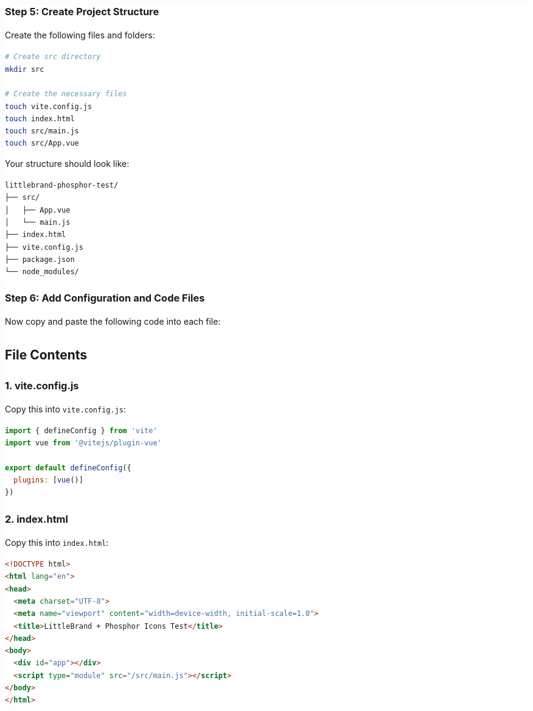 ### Step 5: Create Project Structure
Create the following files and folders:
```bash
# Create src directory
mkdir src

# Create the necessary files
touch vite.config.js
touch index.html
touch src/main.js
touch src/App.vue
```

Your structure should look like:
```
littlebrand-phosphor-test/
├── src/
│   ├── App.vue
│   └── main.js
├── index.html
├── vite.config.js
├── package.json
└── node_modules/
```

### Step 6: Add Configuration and Code Files

Now copy and paste the following code into each file:

## File Contents

### 1. vite.config.js
Copy this into `vite.config.js`:
```javascript
import { defineConfig } from 'vite'
import vue from '@vitejs/plugin-vue'

export default defineConfig({
  plugins: [vue()]
})
```

### 2. index.html
Copy this into `index.html`:
```html
<!DOCTYPE html>
<html lang="en">
<head>
  <meta charset="UTF-8">
  <meta name="viewport" content="width=device-width, initial-scale=1.0">
  <title>LittleBrand + Phosphor Icons Test</title>
</head>
<body>
  <div id="app"></div>
  <script type="module" src="/src/main.js"></script>
</body>
</html>
```
